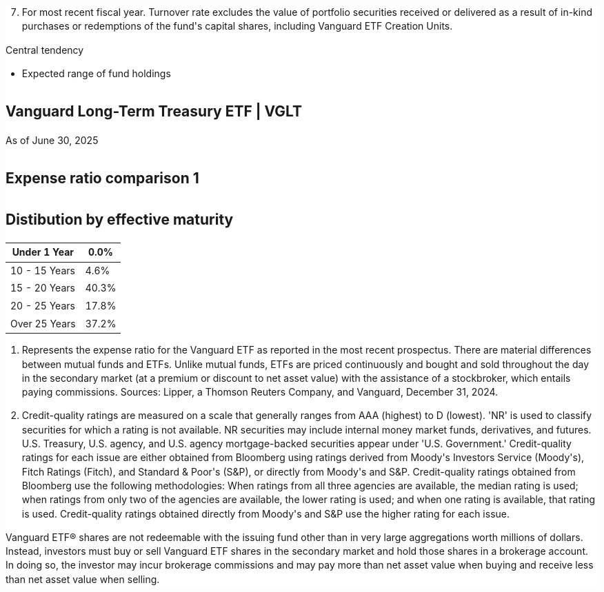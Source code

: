 7.   For most recent fiscal year. Turnover rate excludes the value of portfolio securities received or delivered as a result of in-kind purchases or redemptions of the fund's capital shares, including Vanguard ETF Creation Units.





Central tendency

- Expected range of fund holdings

## Vanguard Long-Term Treasury ETF    |  VGLT

As of June 30, 2025

## Expense ratio comparison   1



## Distibution by effective maturity

| Under 1 Year   | 0.0%   |
|----------------|--------|
| 10 - 15 Years  | 4.6%   |
| 15 - 20 Years  | 40.3%  |
| 20 - 25 Years  | 17.8%  |
| Over 25 Years  | 37.2%  |

1. Represents the expense ratio for the Vanguard ETF as reported in the most recent prospectus. There are material differences between mutual funds and ETFs. Unlike mutual funds, ETFs are priced continuously and bought and sold throughout the day in the secondary market (at a premium or discount to net asset value) with the assistance of a stockbroker, which entails paying commissions. Sources: Lipper, a Thomson Reuters Company, and Vanguard, December 31, 2024.

2.  Credit-quality ratings are measured on a scale that generally ranges from AAA (highest) to D (lowest). 'NR' is used to classify securities for which a rating is not available. NR securities may include internal money market funds, derivatives, and futures. U.S. Treasury, U.S. agency, and U.S. agency mortgage-backed securities appear under 'U.S. Government.' Credit-quality ratings for each issue are either obtained from Bloomberg using ratings derived from Moody's Investors Service (Moody's), Fitch Ratings (Fitch), and Standard &amp; Poor's (S&amp;P), or directly from Moody's and S&amp;P. Credit-quality ratings obtained from Bloomberg use the following methodologies: When ratings from all three agencies are available, the median rating is used; when ratings from only two of the agencies are available, the lower rating is used; and when one rating is available, that rating is used. Credit-quality ratings obtained directly from Moody's and S&amp;P use the higher rating for each issue.

Vanguard ETF® shares are not redeemable with the issuing fund other than in very large aggregations worth millions of dollars. Instead, investors must buy or sell Vanguard ETF shares in the secondary market and hold those shares in a brokerage account. In doing so, the investor may incur brokerage commissions and may pay more than net asset value when buying and receive less than net asset value when selling.
